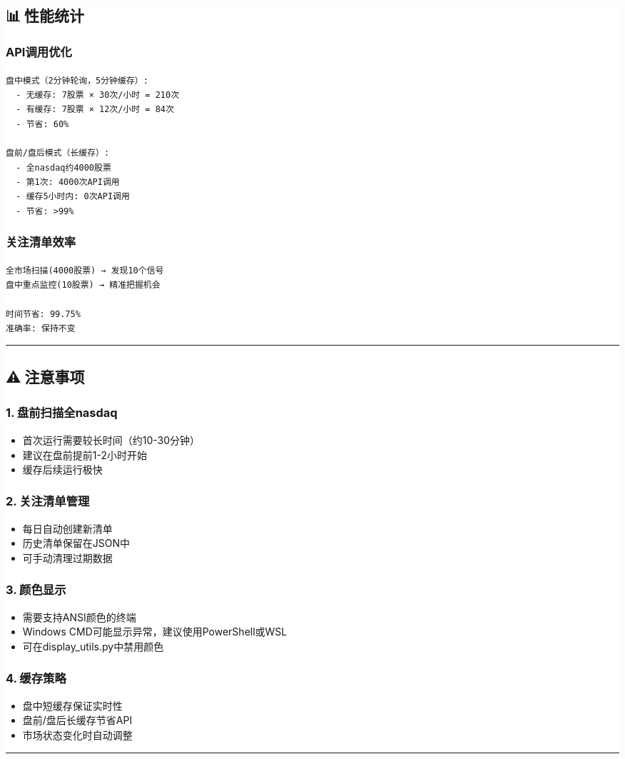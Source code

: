 
## 📊 性能统计

### API调用优化
```
盘中模式（2分钟轮询，5分钟缓存）:
  - 无缓存: 7股票 × 30次/小时 = 210次
  - 有缓存: 7股票 × 12次/小时 = 84次
  - 节省: 60%

盘前/盘后模式（长缓存）:
  - 全nasdaq约4000股票
  - 第1次: 4000次API调用
  - 缓存5小时内: 0次API调用
  - 节省: >99%
```

### 关注清单效率
```
全市场扫描(4000股票) → 发现10个信号
盘中重点监控(10股票) → 精准把握机会

时间节省: 99.75%
准确率: 保持不变
```

---

## ⚠️ 注意事项

### 1. 盘前扫描全nasdaq
- 首次运行需要较长时间（约10-30分钟）
- 建议在盘前提前1-2小时开始
- 缓存后续运行极快

### 2. 关注清单管理
- 每日自动创建新清单
- 历史清单保留在JSON中
- 可手动清理过期数据

### 3. 颜色显示
- 需要支持ANSI颜色的终端
- Windows CMD可能显示异常，建议使用PowerShell或WSL
- 可在display_utils.py中禁用颜色

### 4. 缓存策略
- 盘中短缓存保证实时性
- 盘前/盘后长缓存节省API
- 市场状态变化时自动调整

---